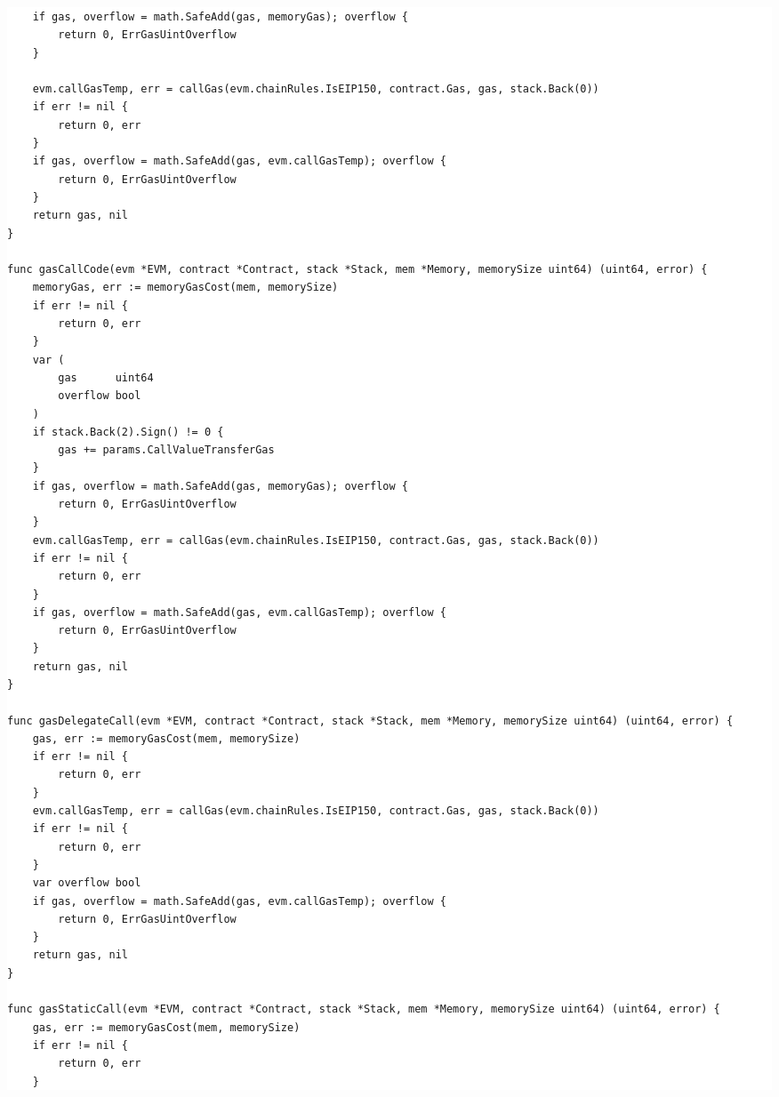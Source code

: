 ```plain
    if gas, overflow = math.SafeAdd(gas, memoryGas); overflow {
        return 0, ErrGasUintOverflow
    }

    evm.callGasTemp, err = callGas(evm.chainRules.IsEIP150, contract.Gas, gas, stack.Back(0))
    if err != nil {
        return 0, err
    }
    if gas, overflow = math.SafeAdd(gas, evm.callGasTemp); overflow {
        return 0, ErrGasUintOverflow
    }
    return gas, nil
}

func gasCallCode(evm *EVM, contract *Contract, stack *Stack, mem *Memory, memorySize uint64) (uint64, error) {
    memoryGas, err := memoryGasCost(mem, memorySize)
    if err != nil {
        return 0, err
    }
    var (
        gas      uint64
        overflow bool
    )
    if stack.Back(2).Sign() != 0 {
        gas += params.CallValueTransferGas
    }
    if gas, overflow = math.SafeAdd(gas, memoryGas); overflow {
        return 0, ErrGasUintOverflow
    }
    evm.callGasTemp, err = callGas(evm.chainRules.IsEIP150, contract.Gas, gas, stack.Back(0))
    if err != nil {
        return 0, err
    }
    if gas, overflow = math.SafeAdd(gas, evm.callGasTemp); overflow {
        return 0, ErrGasUintOverflow
    }
    return gas, nil
}

func gasDelegateCall(evm *EVM, contract *Contract, stack *Stack, mem *Memory, memorySize uint64) (uint64, error) {
    gas, err := memoryGasCost(mem, memorySize)
    if err != nil {
        return 0, err
    }
    evm.callGasTemp, err = callGas(evm.chainRules.IsEIP150, contract.Gas, gas, stack.Back(0))
    if err != nil {
        return 0, err
    }
    var overflow bool
    if gas, overflow = math.SafeAdd(gas, evm.callGasTemp); overflow {
        return 0, ErrGasUintOverflow
    }
    return gas, nil
}

func gasStaticCall(evm *EVM, contract *Contract, stack *Stack, mem *Memory, memorySize uint64) (uint64, error) {
    gas, err := memoryGasCost(mem, memorySize)
    if err != nil {
        return 0, err
    }
```